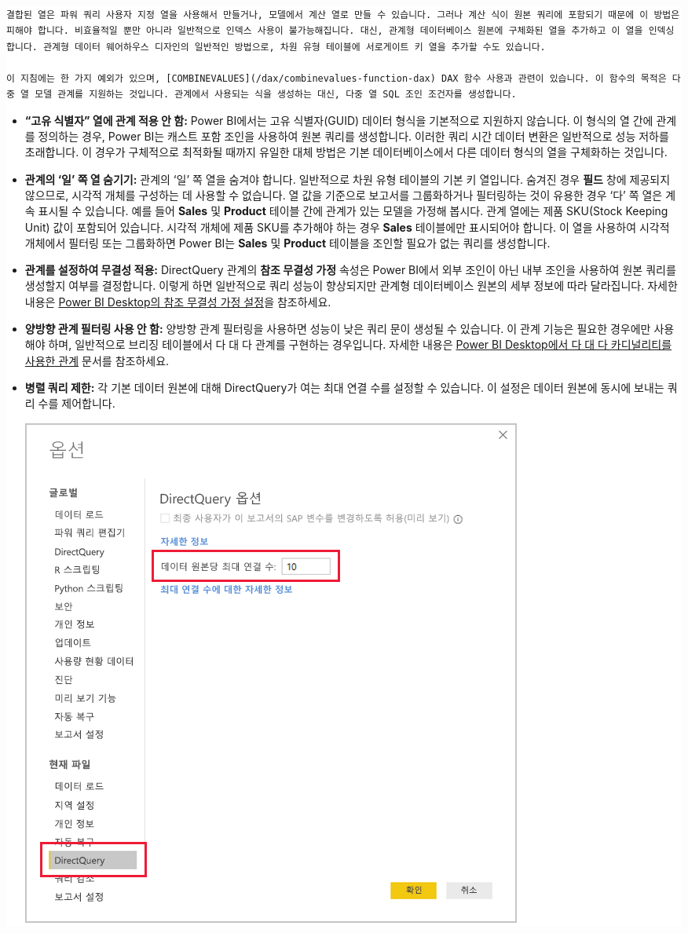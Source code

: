     결합된 열은 파워 쿼리 사용자 지정 열을 사용해서 만들거나, 모델에서 계산 열로 만들 수 있습니다. 그러나 계산 식이 원본 쿼리에 포함되기 때문에 이 방법은 피해야 합니다. 비효율적일 뿐만 아니라 일반적으로 인덱스 사용이 불가능해집니다. 대신, 관계형 데이터베이스 원본에 구체화된 열을 추가하고 이 열을 인덱싱합니다. 관계형 데이터 웨어하우스 디자인의 일반적인 방법으로, 차원 유형 테이블에 서로게이트 키 열을 추가할 수도 있습니다.
    
    이 지침에는 한 가지 예외가 있으며, [COMBINEVALUES](/dax/combinevalues-function-dax) DAX 함수 사용과 관련이 있습니다. 이 함수의 목적은 다중 열 모델 관계를 지원하는 것입니다. 관계에서 사용되는 식을 생성하는 대신, 다중 열 SQL 조인 조건자를 생성합니다.
- **“고유 식별자” 열에 관계 적용 안 함:** Power BI에서는 고유 식별자(GUID) 데이터 형식을 기본적으로 지원하지 않습니다. 이 형식의 열 간에 관계를 정의하는 경우, Power BI는 캐스트 포함 조인을 사용하여 원본 쿼리를 생성합니다. 이러한 쿼리 시간 데이터 변환은 일반적으로 성능 저하를 초래합니다. 이 경우가 구체적으로 최적화될 때까지 유일한 대체 방법은 기본 데이터베이스에서 다른 데이터 형식의 열을 구체화하는 것입니다.
- **관계의 ‘일’ 쪽 열 숨기기:** 관계의 ‘일’ 쪽 열을 숨겨야 합니다. 일반적으로 차원 유형 테이블의 기본 키 열입니다. 숨겨진 경우 **필드** 창에 제공되지 않으므로, 시각적 개체를 구성하는 데 사용할 수 없습니다. 열 값을 기준으로 보고서를 그룹화하거나 필터링하는 것이 유용한 경우 ‘다’ 쪽 열은 계속 표시될 수 있습니다. 예를 들어 **Sales** 및 **Product** 테이블 간에 관계가 있는 모델을 가정해 봅시다. 관계 열에는 제품 SKU(Stock Keeping Unit) 값이 포함되어 있습니다. 시각적 개체에 제품 SKU를 추가해야 하는 경우 **Sales** 테이블에만 표시되어야 합니다. 이 열을 사용하여 시각적 개체에서 필터링 또는 그룹화하면 Power BI는 **Sales** 및 **Product** 테이블을 조인할 필요가 없는 쿼리를 생성합니다.
- **관계를 설정하여 무결성 적용:** DirectQuery 관계의 **참조 무결성 가정** 속성은 Power BI에서 외부 조인이 아닌 내부 조인을 사용하여 원본 쿼리를 생성할지 여부를 결정합니다. 이렇게 하면 일반적으로 쿼리 성능이 향상되지만 관계형 데이터베이스 원본의 세부 정보에 따라 달라집니다. 자세한 내용은 [Power BI Desktop의 참조 무결성 가정 설정](../desktop-assume-referential-integrity.md)을 참조하세요.
- **양방향 관계 필터링 사용 안 함:** 양방향 관계 필터링을 사용하면 성능이 낮은 쿼리 문이 생성될 수 있습니다. 이 관계 기능은 필요한 경우에만 사용해야 하며, 일반적으로 브리징 테이블에서 다 대 다 관계를 구현하는 경우입니다. 자세한 내용은 [Power BI Desktop에서 다 대 다 카디널리티를 사용한 관계](../desktop-many-to-many-relationships.md) 문서를 참조하세요.
- **병렬 쿼리 제한:** 각 기본 데이터 원본에 대해 DirectQuery가 여는 최대 연결 수를 설정할 수 있습니다. 이 설정은 데이터 원본에 동시에 보내는 쿼리 수를 제어합니다.

    ![Power BI Desktop 창이 열리고, 현재 파일 DirectQuery 페이지를 선택합니다. 데이터 원본당 최대 연결 수 속성이 강조 표시됩니다.](media/directquery-model-guidance/directquery-model-guidance-desktop-options-current-file-directquery.png)
    